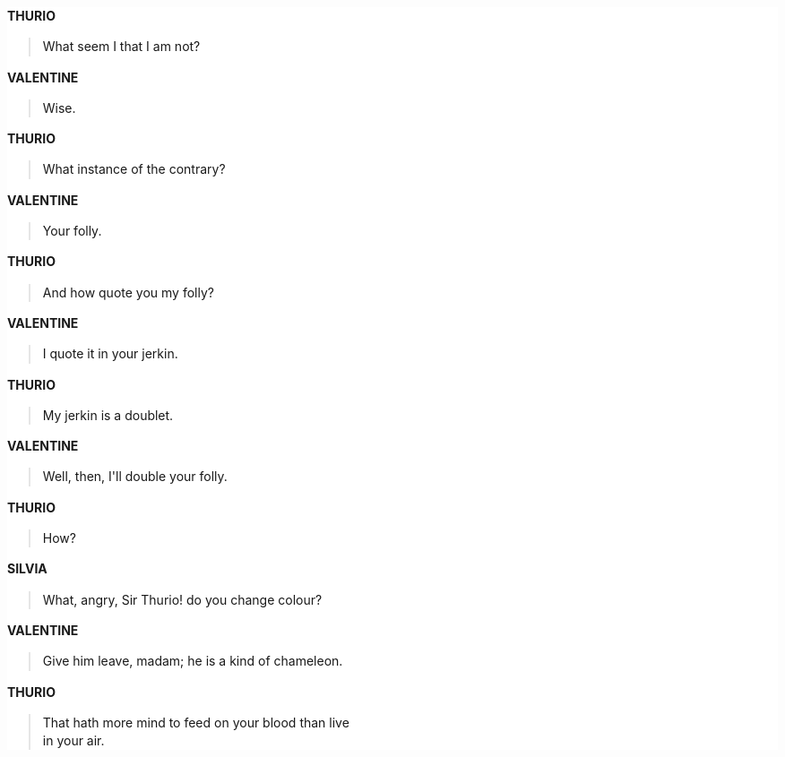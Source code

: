 <a name="speech14"><b>THURIO</b></a>
<blockquote>
<a name="2.4.14">What seem I that I am not?</a><br>
</blockquote>

<a name="speech15"><b>VALENTINE</b></a>
<blockquote>
<a name="2.4.15">Wise.</a><br>
</blockquote>

<a name="speech16"><b>THURIO</b></a>
<blockquote>
<a name="2.4.16">What instance of the contrary?</a><br>
</blockquote>

<a name="speech17"><b>VALENTINE</b></a>
<blockquote>
<a name="2.4.17">Your folly.</a><br>
</blockquote>

<a name="speech18"><b>THURIO</b></a>
<blockquote>
<a name="2.4.18">And how quote you my folly?</a><br>
</blockquote>

<a name="speech19"><b>VALENTINE</b></a>
<blockquote>
<a name="2.4.19">I quote it in your jerkin.</a><br>
</blockquote>

<a name="speech20"><b>THURIO</b></a>
<blockquote>
<a name="2.4.20">My jerkin is a doublet.</a><br>
</blockquote>

<a name="speech21"><b>VALENTINE</b></a>
<blockquote>
<a name="2.4.21">Well, then, I'll double your folly.</a><br>
</blockquote>

<a name="speech22"><b>THURIO</b></a>
<blockquote>
<a name="2.4.22">How?</a><br>
</blockquote>

<a name="speech23"><b>SILVIA</b></a>
<blockquote>
<a name="2.4.23">What, angry, Sir Thurio! do you change colour?</a><br>
</blockquote>

<a name="speech24"><b>VALENTINE</b></a>
<blockquote>
<a name="2.4.24">Give him leave, madam; he is a kind of chameleon.</a><br>
</blockquote>

<a name="speech25"><b>THURIO</b></a>
<blockquote>
<a name="2.4.25">That hath more mind to feed on your blood than live</a><br>
<a name="2.4.26">in your air.</a><br>
</blockquote>
